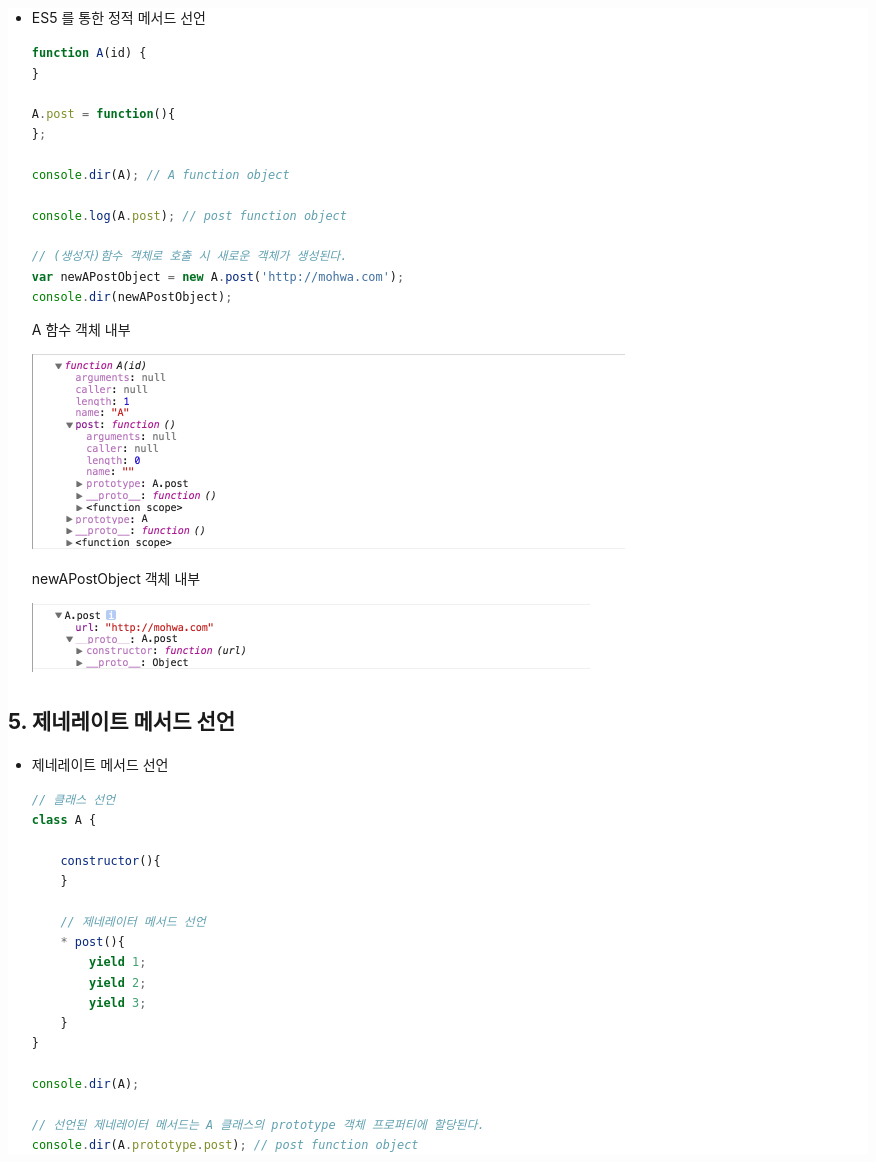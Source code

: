 
- ES5 를 통한 정적 메서드 선언

  ```javascript
  function A(id) {
  }
  
  A.post = function(){
  };
  
  console.dir(A); // A function object
  
  console.log(A.post); // post function object
  
  // (생성자)함수 객체로 호출 시 새로운 객체가 생성된다.
  var newAPostObject = new A.post('http://mohwa.com');
  console.dir(newAPostObject);
  
  ```
  
  A 함수 객체 내부
  
  ![](./images/class_11.png)<p>
  
  newAPostObject 객체 내부
  
  ![](./images/class_0-3.png)
      
      
## 5. 제네레이트 메서드 선언

- 제네레이트 메서드 선언

  ```javascript
  // 클래스 선언
  class A {
  
      constructor(){
      }
  
      // 제네레이터 메서드 선언
      * post(){
          yield 1;
          yield 2;
          yield 3;
      }
  }
  
  console.dir(A);
  
  // 선언된 제네레이터 메서드는 A 클래스의 prototype 객체 프로퍼티에 할당된다.
  console.dir(A.prototype.post); // post function object
  
  ```